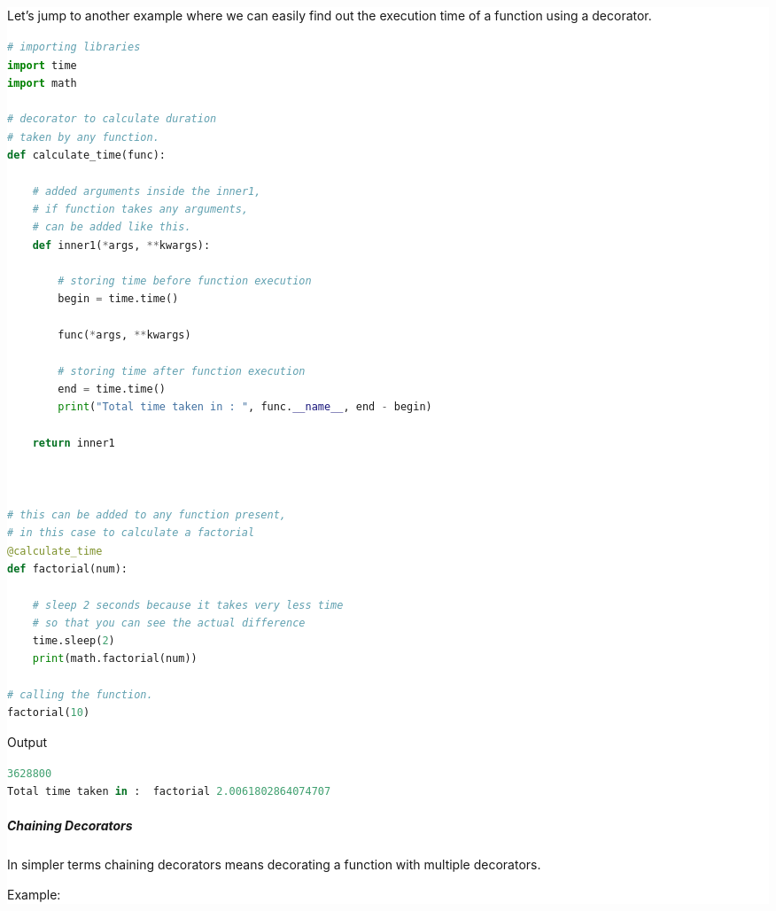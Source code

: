 Let’s jump to another example where we can easily find out the execution time of a function using a decorator.

```Python
# importing libraries
import time
import math

# decorator to calculate duration
# taken by any function.
def calculate_time(func):
	
	# added arguments inside the inner1,
	# if function takes any arguments,
	# can be added like this.
	def inner1(*args, **kwargs):

		# storing time before function execution
		begin = time.time()
		
		func(*args, **kwargs)

		# storing time after function execution
		end = time.time()
		print("Total time taken in : ", func.__name__, end - begin)

	return inner1



# this can be added to any function present,
# in this case to calculate a factorial
@calculate_time
def factorial(num):

	# sleep 2 seconds because it takes very less time
	# so that you can see the actual difference
	time.sleep(2)
	print(math.factorial(num))

# calling the function.
factorial(10)
```
Output
```Python
3628800
Total time taken in :  factorial 2.0061802864074707
```
##### **Chaining Decorators**
In simpler terms chaining decorators means decorating a function with multiple decorators.

Example: 
